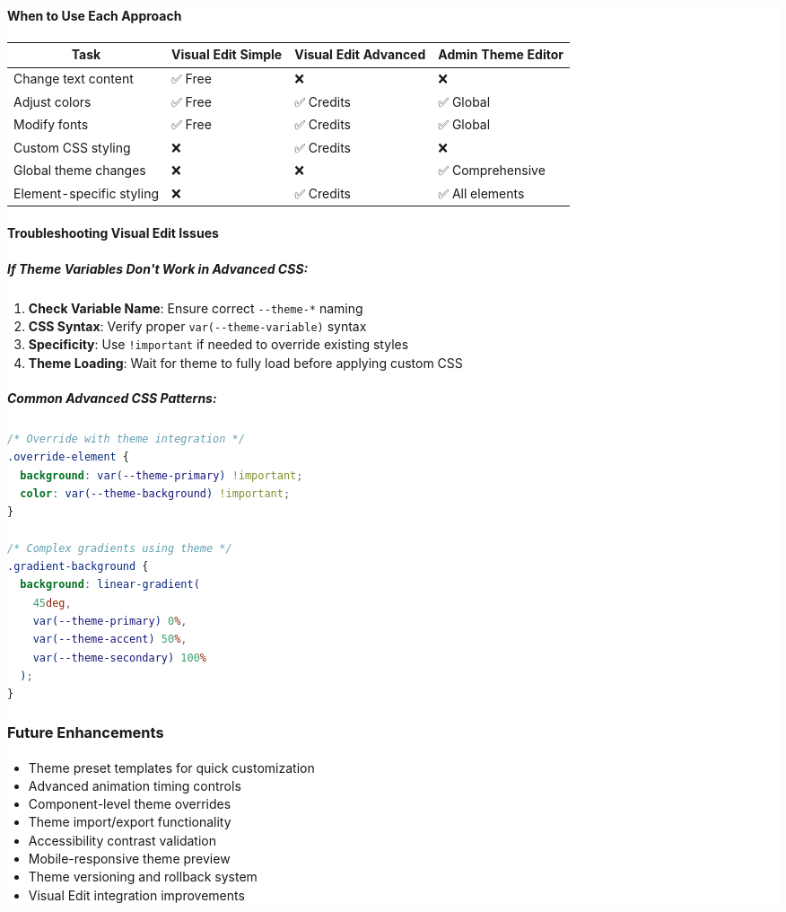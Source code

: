 #### When to Use Each Approach

| Task | Visual Edit Simple | Visual Edit Advanced | Admin Theme Editor |
|------|-------------------|---------------------|-------------------|
| Change text content | ✅ Free | ❌ | ❌ |
| Adjust colors | ✅ Free | ✅ Credits | ✅ Global |
| Modify fonts | ✅ Free | ✅ Credits | ✅ Global |
| Custom CSS styling | ❌ | ✅ Credits | ❌ |
| Global theme changes | ❌ | ❌ | ✅ Comprehensive |
| Element-specific styling | ❌ | ✅ Credits | ✅ All elements |

#### Troubleshooting Visual Edit Issues

##### If Theme Variables Don't Work in Advanced CSS:
1. **Check Variable Name**: Ensure correct `--theme-*` naming
2. **CSS Syntax**: Verify proper `var(--theme-variable)` syntax  
3. **Specificity**: Use `!important` if needed to override existing styles
4. **Theme Loading**: Wait for theme to fully load before applying custom CSS

##### Common Advanced CSS Patterns:
```css
/* Override with theme integration */
.override-element {
  background: var(--theme-primary) !important;
  color: var(--theme-background) !important;
}

/* Complex gradients using theme */
.gradient-background {
  background: linear-gradient(
    45deg,
    var(--theme-primary) 0%,
    var(--theme-accent) 50%,
    var(--theme-secondary) 100%
  );
}
```

### Future Enhancements
- Theme preset templates for quick customization
- Advanced animation timing controls
- Component-level theme overrides
- Theme import/export functionality
- Accessibility contrast validation
- Mobile-responsive theme preview
- Theme versioning and rollback system
- Visual Edit integration improvements
